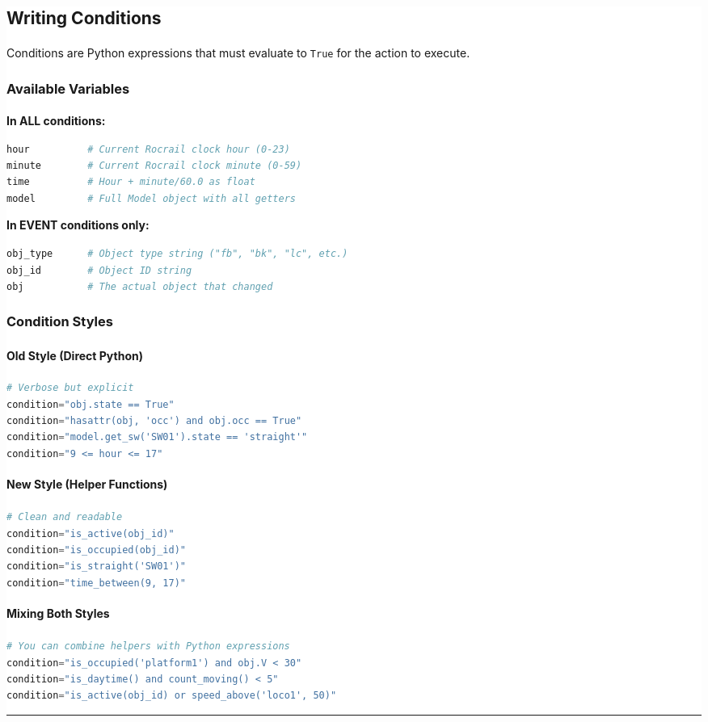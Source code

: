
## Writing Conditions

Conditions are Python expressions that must evaluate to `True` for the action to execute.

### Available Variables

**In ALL conditions:**
```python
hour          # Current Rocrail clock hour (0-23)
minute        # Current Rocrail clock minute (0-59)
time          # Hour + minute/60.0 as float
model         # Full Model object with all getters
```

**In EVENT conditions only:**
```python
obj_type      # Object type string ("fb", "bk", "lc", etc.)
obj_id        # Object ID string
obj           # The actual object that changed
```

### Condition Styles

#### Old Style (Direct Python)

```python
# Verbose but explicit
condition="obj.state == True"
condition="hasattr(obj, 'occ') and obj.occ == True"
condition="model.get_sw('SW01').state == 'straight'"
condition="9 <= hour <= 17"
```

#### New Style (Helper Functions)

```python
# Clean and readable
condition="is_active(obj_id)"
condition="is_occupied(obj_id)"
condition="is_straight('SW01')"
condition="time_between(9, 17)"
```

#### Mixing Both Styles

```python
# You can combine helpers with Python expressions
condition="is_occupied('platform1') and obj.V < 30"
condition="is_daytime() and count_moving() < 5"
condition="is_active(obj_id) or speed_above('loco1', 50)"
```

---
